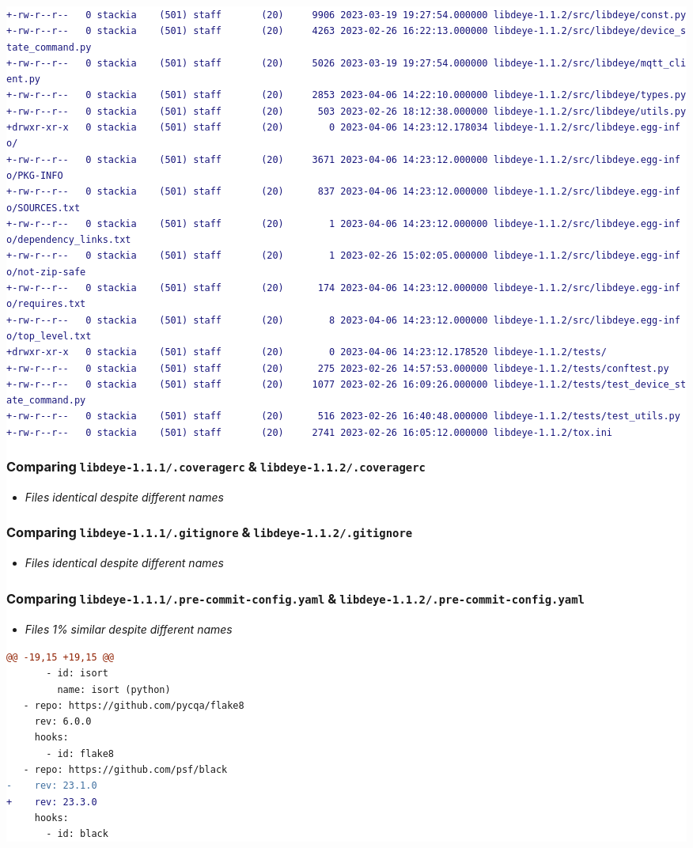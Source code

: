 ```diff
+-rw-r--r--   0 stackia    (501) staff       (20)     9906 2023-03-19 19:27:54.000000 libdeye-1.1.2/src/libdeye/const.py
+-rw-r--r--   0 stackia    (501) staff       (20)     4263 2023-02-26 16:22:13.000000 libdeye-1.1.2/src/libdeye/device_state_command.py
+-rw-r--r--   0 stackia    (501) staff       (20)     5026 2023-03-19 19:27:54.000000 libdeye-1.1.2/src/libdeye/mqtt_client.py
+-rw-r--r--   0 stackia    (501) staff       (20)     2853 2023-04-06 14:22:10.000000 libdeye-1.1.2/src/libdeye/types.py
+-rw-r--r--   0 stackia    (501) staff       (20)      503 2023-02-26 18:12:38.000000 libdeye-1.1.2/src/libdeye/utils.py
+drwxr-xr-x   0 stackia    (501) staff       (20)        0 2023-04-06 14:23:12.178034 libdeye-1.1.2/src/libdeye.egg-info/
+-rw-r--r--   0 stackia    (501) staff       (20)     3671 2023-04-06 14:23:12.000000 libdeye-1.1.2/src/libdeye.egg-info/PKG-INFO
+-rw-r--r--   0 stackia    (501) staff       (20)      837 2023-04-06 14:23:12.000000 libdeye-1.1.2/src/libdeye.egg-info/SOURCES.txt
+-rw-r--r--   0 stackia    (501) staff       (20)        1 2023-04-06 14:23:12.000000 libdeye-1.1.2/src/libdeye.egg-info/dependency_links.txt
+-rw-r--r--   0 stackia    (501) staff       (20)        1 2023-02-26 15:02:05.000000 libdeye-1.1.2/src/libdeye.egg-info/not-zip-safe
+-rw-r--r--   0 stackia    (501) staff       (20)      174 2023-04-06 14:23:12.000000 libdeye-1.1.2/src/libdeye.egg-info/requires.txt
+-rw-r--r--   0 stackia    (501) staff       (20)        8 2023-04-06 14:23:12.000000 libdeye-1.1.2/src/libdeye.egg-info/top_level.txt
+drwxr-xr-x   0 stackia    (501) staff       (20)        0 2023-04-06 14:23:12.178520 libdeye-1.1.2/tests/
+-rw-r--r--   0 stackia    (501) staff       (20)      275 2023-02-26 14:57:53.000000 libdeye-1.1.2/tests/conftest.py
+-rw-r--r--   0 stackia    (501) staff       (20)     1077 2023-02-26 16:09:26.000000 libdeye-1.1.2/tests/test_device_state_command.py
+-rw-r--r--   0 stackia    (501) staff       (20)      516 2023-02-26 16:40:48.000000 libdeye-1.1.2/tests/test_utils.py
+-rw-r--r--   0 stackia    (501) staff       (20)     2741 2023-02-26 16:05:12.000000 libdeye-1.1.2/tox.ini
```

### Comparing `libdeye-1.1.1/.coveragerc` & `libdeye-1.1.2/.coveragerc`

 * *Files identical despite different names*

### Comparing `libdeye-1.1.1/.gitignore` & `libdeye-1.1.2/.gitignore`

 * *Files identical despite different names*

### Comparing `libdeye-1.1.1/.pre-commit-config.yaml` & `libdeye-1.1.2/.pre-commit-config.yaml`

 * *Files 1% similar despite different names*

```diff
@@ -19,15 +19,15 @@
       - id: isort
         name: isort (python)
   - repo: https://github.com/pycqa/flake8
     rev: 6.0.0
     hooks:
       - id: flake8
   - repo: https://github.com/psf/black
-    rev: 23.1.0
+    rev: 23.3.0
     hooks:
       - id: black
```